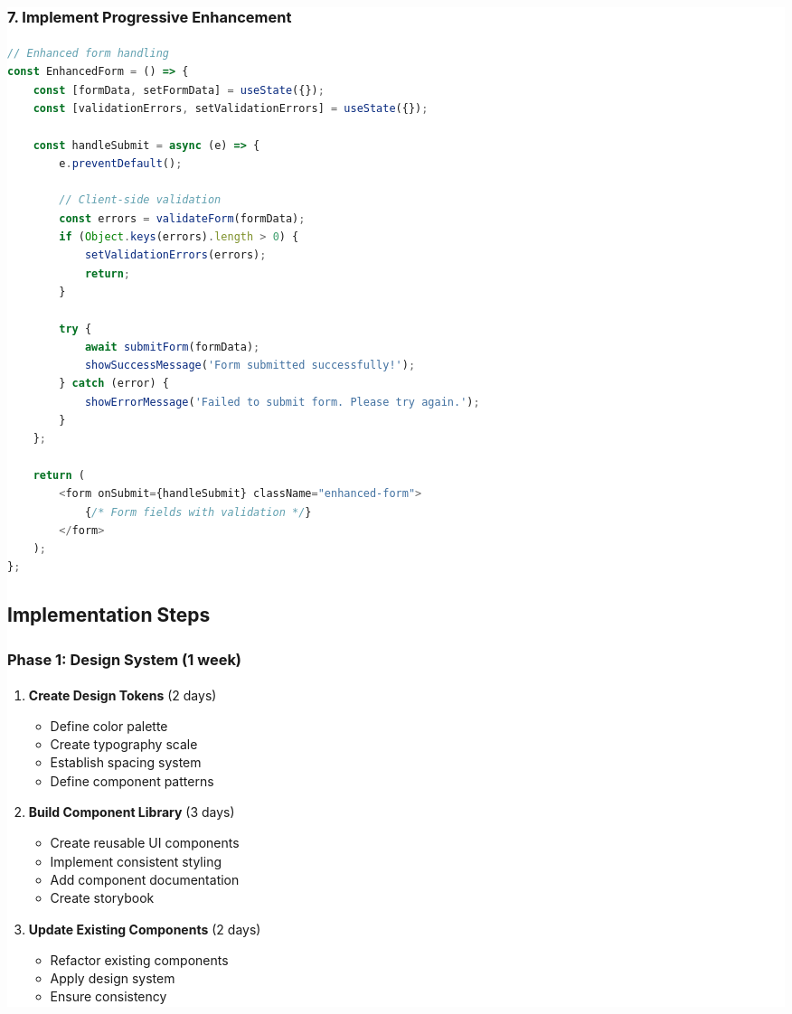 ### 7. Implement Progressive Enhancement

```javascript
// Enhanced form handling
const EnhancedForm = () => {
    const [formData, setFormData] = useState({});
    const [validationErrors, setValidationErrors] = useState({});

    const handleSubmit = async (e) => {
        e.preventDefault();

        // Client-side validation
        const errors = validateForm(formData);
        if (Object.keys(errors).length > 0) {
            setValidationErrors(errors);
            return;
        }

        try {
            await submitForm(formData);
            showSuccessMessage('Form submitted successfully!');
        } catch (error) {
            showErrorMessage('Failed to submit form. Please try again.');
        }
    };

    return (
        <form onSubmit={handleSubmit} className="enhanced-form">
            {/* Form fields with validation */}
        </form>
    );
};
```

## Implementation Steps

### Phase 1: Design System (1 week)

1. **Create Design Tokens** (2 days)
   - Define color palette
   - Create typography scale
   - Establish spacing system
   - Define component patterns

2. **Build Component Library** (3 days)
   - Create reusable UI components
   - Implement consistent styling
   - Add component documentation
   - Create storybook

3. **Update Existing Components** (2 days)
   - Refactor existing components
   - Apply design system
   - Ensure consistency
